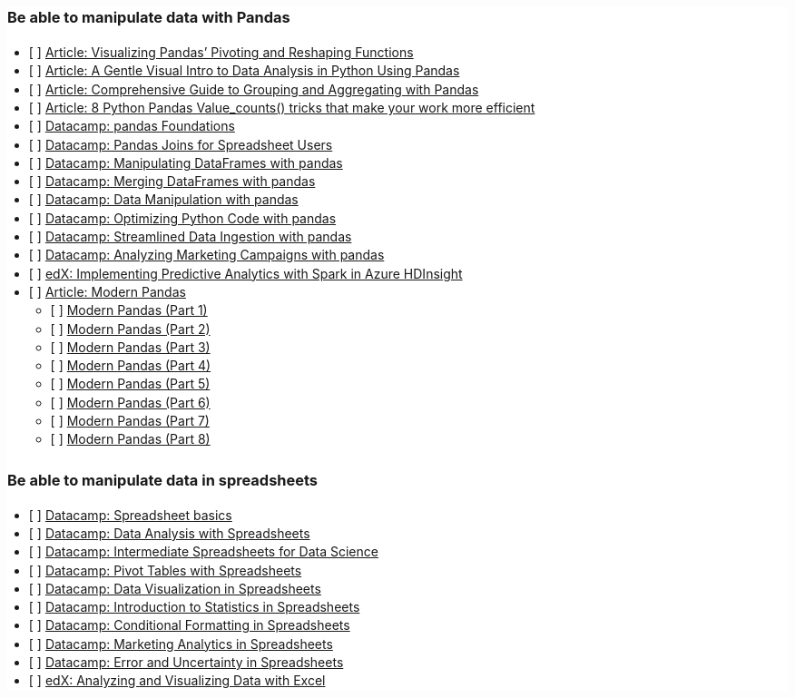### Be able to manipulate data with Pandas

-   \[ \] [Article: Visualizing Pandas’ Pivoting and Reshaping Functions](https://jalammar.github.io/visualizing-pandas-pivoting-and-reshaping/)
-   \[ \] [Article: A Gentle Visual Intro to Data Analysis in Python Using Pandas](https://jalammar.github.io/gentle-visual-intro-to-data-analysis-python-pandas/)
-   \[ \] [Article: Comprehensive Guide to Grouping and Aggregating with Pandas](https://pbpython.com/groupby-agg.html)
-   \[ \] [Article: 8 Python Pandas Value\_counts() tricks that make your work more efficient](https://re-thought.com/pandas-value_counts/)
-   \[ \] [Datacamp: pandas Foundations](https://www.datacamp.com/courses/pandas-foundations)
-   \[ \] [Datacamp: Pandas Joins for Spreadsheet Users](https://www.datacamp.com/courses/pandas-joins-for-spreadsheet-users)
-   \[ \] [Datacamp: Manipulating DataFrames with pandas](https://www.datacamp.com/courses/manipulating-dataframes-with-pandas)
-   \[ \] [Datacamp: Merging DataFrames with pandas](https://www.datacamp.com/courses/merging-dataframes-with-pandas)
-   \[ \] [Datacamp: Data Manipulation with pandas](https://www.datacamp.com/courses/data-manipulation-with-pandas)
-   \[ \] [Datacamp: Optimizing Python Code with pandas](https://www.datacamp.com/courses/optimizing-python-code-with-pandas)
-   \[ \] [Datacamp: Streamlined Data Ingestion with pandas](https://www.datacamp.com/courses/streamlined-data-ingestion-with-pandas)
-   \[ \] [Datacamp: Analyzing Marketing Campaigns with pandas](https://www.datacamp.com/courses/analyzing-marketing-campaigns-with-pandas)
-   \[ \] [edX: Implementing Predictive Analytics with Spark in Azure HDInsight](https://www.edx.org/course/implementing-predictive-analytics-spark-microsoft-dat202-3x-2)
-   \[ \] [Article: Modern Pandas](https://tomaugspurger.github.io)
    -   \[ \] [Modern Pandas (Part 1)](https://tomaugspurger.github.io/modern-1-intro.html)
    -   \[ \] [Modern Pandas (Part 2)](https://tomaugspurger.github.io/method-chaining.html)
    -   \[ \] [Modern Pandas (Part 3)](https://tomaugspurger.github.io/modern-3-indexes.html)
    -   \[ \] [Modern Pandas (Part 4)](https://tomaugspurger.github.io/modern-4-performance.html)
    -   \[ \] [Modern Pandas (Part 5)](https://tomaugspurger.github.io/modern-5-tidy.html)
    -   \[ \] [Modern Pandas (Part 6)](https://tomaugspurger.github.io/modern-6-visualization.html)
    -   \[ \] [Modern Pandas (Part 7)](https://tomaugspurger.github.io/modern-7-timeseries.html)
    -   \[ \] [Modern Pandas (Part 8)](https://tomaugspurger.github.io/modern-8-scaling.html)

### Be able to manipulate data in spreadsheets

-   \[ \] [Datacamp: Spreadsheet basics](https://www.datacamp.com/courses/spreadsheet-basics)
-   \[ \] [Datacamp: Data Analysis with Spreadsheets](https://www.datacamp.com/courses/data-analysis-with-spreadsheets)
-   \[ \] [Datacamp: Intermediate Spreadsheets for Data Science](https://www.datacamp.com/courses/intermediate-spreadsheets-for-data-science)
-   \[ \] [Datacamp: Pivot Tables with Spreadsheets](https://www.datacamp.com/courses/pivot-tables-with-spreadsheets)
-   \[ \] [Datacamp: Data Visualization in Spreadsheets](https://www.datacamp.com/courses/data-visualization-in-spreadsheets)
-   \[ \] [Datacamp: Introduction to Statistics in Spreadsheets](https://www.datacamp.com/courses/statistics-in-spreadsheets)
-   \[ \] [Datacamp: Conditional Formatting in Spreadsheets](https://www.datacamp.com/courses/conditional-formatting-in-spreadsheets)
-   \[ \] [Datacamp: Marketing Analytics in Spreadsheets](https://www.datacamp.com/courses/marketing-analytics-in-spreadsheets)
-   \[ \] [Datacamp: Error and Uncertainty in Spreadsheets](https://www.datacamp.com/courses/error-and-uncertainty-in-spreadsheets)
-   \[ \] [edX: Analyzing and Visualizing Data with Excel](https://www.edx.org/course/analyzing-visualizing-data-excel-microsoft-dat206x-7)
